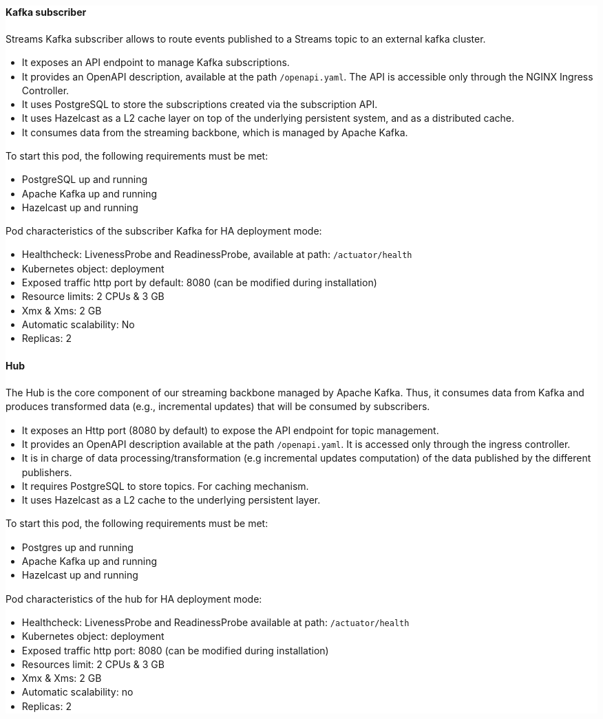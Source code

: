 #### Kafka subscriber

Streams Kafka subscriber allows to route events published to a Streams topic to an external kafka cluster.

* It exposes an API endpoint to manage Kafka subscriptions.
* It provides an OpenAPI description, available at the path `/openapi.yaml`. The API is accessible only through the NGINX Ingress Controller.
* It uses PostgreSQL to store the subscriptions created via the subscription API.
* It uses Hazelcast as a L2 cache layer on top of the underlying persistent system, and as a distributed cache.
* It consumes data from the streaming backbone, which is managed by Apache Kafka.

To start this pod, the following requirements must be met:

* PostgreSQL up and running
* Apache Kafka up and running
* Hazelcast up and running

Pod characteristics of the subscriber Kafka for HA deployment mode:

* Healthcheck: LivenessProbe and ReadinessProbe, available at path: `/actuator/health`
* Kubernetes object: deployment  
* Exposed traffic http port by default: 8080 (can be modified during installation)
* Resource limits: 2 CPUs & 3 GB
* Xmx & Xms: 2 GB  
* Automatic scalability: No
* Replicas: 2

#### Hub

The Hub is the core component of our streaming backbone managed by Apache Kafka. Thus, it consumes data from Kafka and produces transformed data (e.g., incremental updates) that will be consumed by subscribers.

* It exposes an Http port (8080 by default) to expose the API endpoint for topic management.
* It provides an OpenAPI description available at the path `/openapi.yaml`. It is accessed only through the ingress controller.
* It is in charge of data processing/transformation (e.g incremental updates computation) of the data published by the different publishers.
* It requires PostgreSQL to store topics. For caching mechanism.
* It uses Hazelcast as a L2 cache to the underlying persistent layer.

To start this pod, the following requirements must be met:

* Postgres up and running
* Apache Kafka up and running
* Hazelcast up and running

Pod characteristics of the hub for HA deployment mode:

* Healthcheck: LivenessProbe and ReadinessProbe available at path: `/actuator/health`
* Kubernetes object: deployment
* Exposed traffic http port: 8080 (can be modified during installation)
* Resources limit: 2 CPUs & 3 GB
* Xmx & Xms: 2 GB
* Automatic scalability: no
* Replicas: 2
